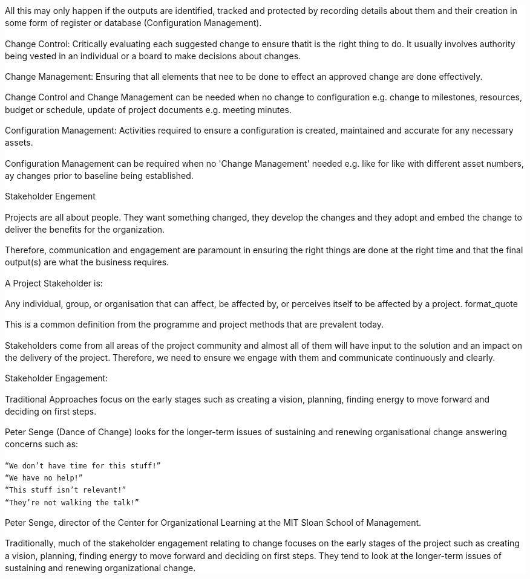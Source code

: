 All this may only happen if the outputs are identified, tracked and protected by recording details about them and their creation in some form of register or database (Configuration Management).

Change Control:
Critically evaluating each suggested change to ensure thatit is the right thing to do. It usually involves authority being vested in an individual or a board to make decisions about changes.

Change Management:
Ensuring that all elements that nee to be done to effect an approved change are done effectively.

Change Control and Change Management can be needed when no change to configuration e.g. change to milestones, resources, budget or schedule, update of project documents e.g. meeting minutes.

Configuration Management:
Activities required to ensure a configuration is created, maintained and accurate for any necessary assets.

Configuration Management can be required when no 'Change Management' needed e.g. like for like with different asset numbers, ay changes prior to baseline being established.


Stakeholder Engement

Projects are all about people. They want something changed, they develop the changes and they adopt and embed the change to deliver the benefits for the organization. 

Therefore, communication and engagement are paramount in ensuring the right things are done at the right time and that the final output(s) are what the business requires.


A Project Stakeholder is:

Any individual, group, or organisation that can affect, be affected by, or perceives itself to be affected by a project.
format_quote

This is a common definition from the programme and project methods that are prevalent today.  

Stakeholders come from all areas of the project community and almost all of them will have input to the solution and an impact on the delivery of the project. Therefore, we need to ensure we engage with them and communicate continuously and clearly.


Stakeholder Engagement:

Traditional Approaches focus on the early stages such as creating a vision, planning, finding energy to move forward and deciding on first steps.

Peter Senge (Dance of Change) looks for the longer-term issues of sustaining and renewing organisational change answering concerns such as:

    “We don’t have time for this stuff!”
    “We have no help!”
    “This stuff isn’t relevant!”
    “They’re not walking the talk!”

Peter Senge, director of the Center for Organizational Learning at the MIT Sloan School of Management.

Traditionally, much of the stakeholder engagement relating to change focuses on the early stages of the project such as creating a vision, planning, finding energy to move forward and deciding on first steps. They tend to look at the longer-term issues of sustaining and renewing organizational change. 
